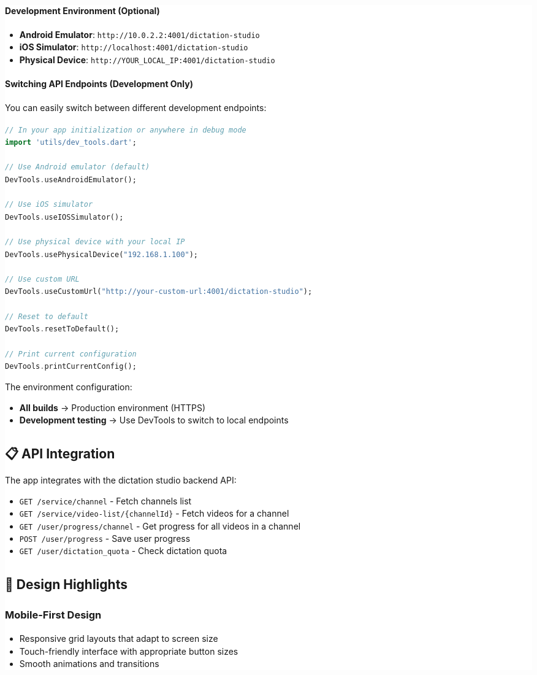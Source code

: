 #### Development Environment (Optional)

- **Android Emulator**: `http://10.0.2.2:4001/dictation-studio`
- **iOS Simulator**: `http://localhost:4001/dictation-studio`
- **Physical Device**: `http://YOUR_LOCAL_IP:4001/dictation-studio`

#### Switching API Endpoints (Development Only)

You can easily switch between different development endpoints:

```dart
// In your app initialization or anywhere in debug mode
import 'utils/dev_tools.dart';

// Use Android emulator (default)
DevTools.useAndroidEmulator();

// Use iOS simulator
DevTools.useIOSSimulator();

// Use physical device with your local IP
DevTools.usePhysicalDevice("192.168.1.100");

// Use custom URL
DevTools.useCustomUrl("http://your-custom-url:4001/dictation-studio");

// Reset to default
DevTools.resetToDefault();

// Print current configuration
DevTools.printCurrentConfig();
```

The environment configuration:

- **All builds** → Production environment (HTTPS)
- **Development testing** → Use DevTools to switch to local endpoints

## 📋 API Integration

The app integrates with the dictation studio backend API:

- `GET /service/channel` - Fetch channels list
- `GET /service/video-list/{channelId}` - Fetch videos for a channel
- `GET /user/progress/channel` - Get progress for all videos in a channel
- `POST /user/progress` - Save user progress
- `GET /user/dictation_quota` - Check dictation quota

## 🎨 Design Highlights

### Mobile-First Design

- Responsive grid layouts that adapt to screen size
- Touch-friendly interface with appropriate button sizes
- Smooth animations and transitions
